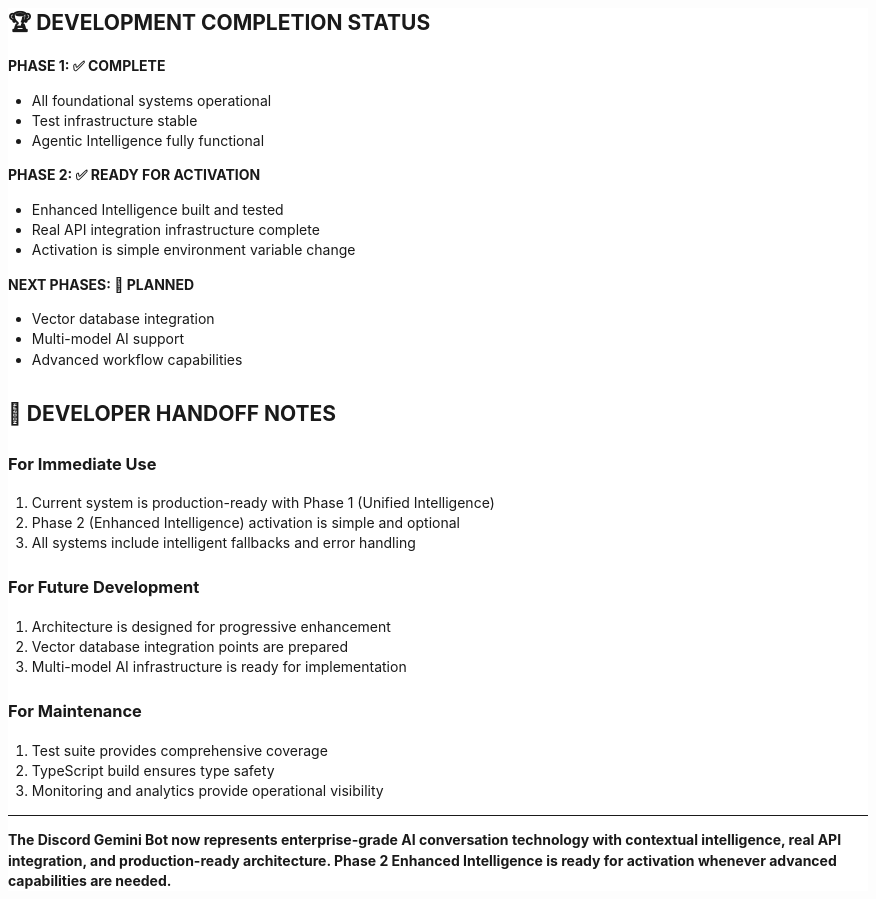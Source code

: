 ## 🏆 **DEVELOPMENT COMPLETION STATUS**

**PHASE 1: ✅ COMPLETE**
- All foundational systems operational
- Test infrastructure stable
- Agentic Intelligence fully functional

**PHASE 2: ✅ READY FOR ACTIVATION**
- Enhanced Intelligence built and tested
- Real API integration infrastructure complete
- Activation is simple environment variable change

**NEXT PHASES: 🎯 PLANNED**
- Vector database integration
- Multi-model AI support
- Advanced workflow capabilities

## 📝 **DEVELOPER HANDOFF NOTES**

### **For Immediate Use**
1. Current system is production-ready with Phase 1 (Unified Intelligence)
2. Phase 2 (Enhanced Intelligence) activation is simple and optional
3. All systems include intelligent fallbacks and error handling

### **For Future Development**
1. Architecture is designed for progressive enhancement
2. Vector database integration points are prepared
3. Multi-model AI infrastructure is ready for implementation

### **For Maintenance**
1. Test suite provides comprehensive coverage
2. TypeScript build ensures type safety
3. Monitoring and analytics provide operational visibility

---

**The Discord Gemini Bot now represents enterprise-grade AI conversation technology with contextual intelligence, real API integration, and production-ready architecture. Phase 2 Enhanced Intelligence is ready for activation whenever advanced capabilities are needed.**
